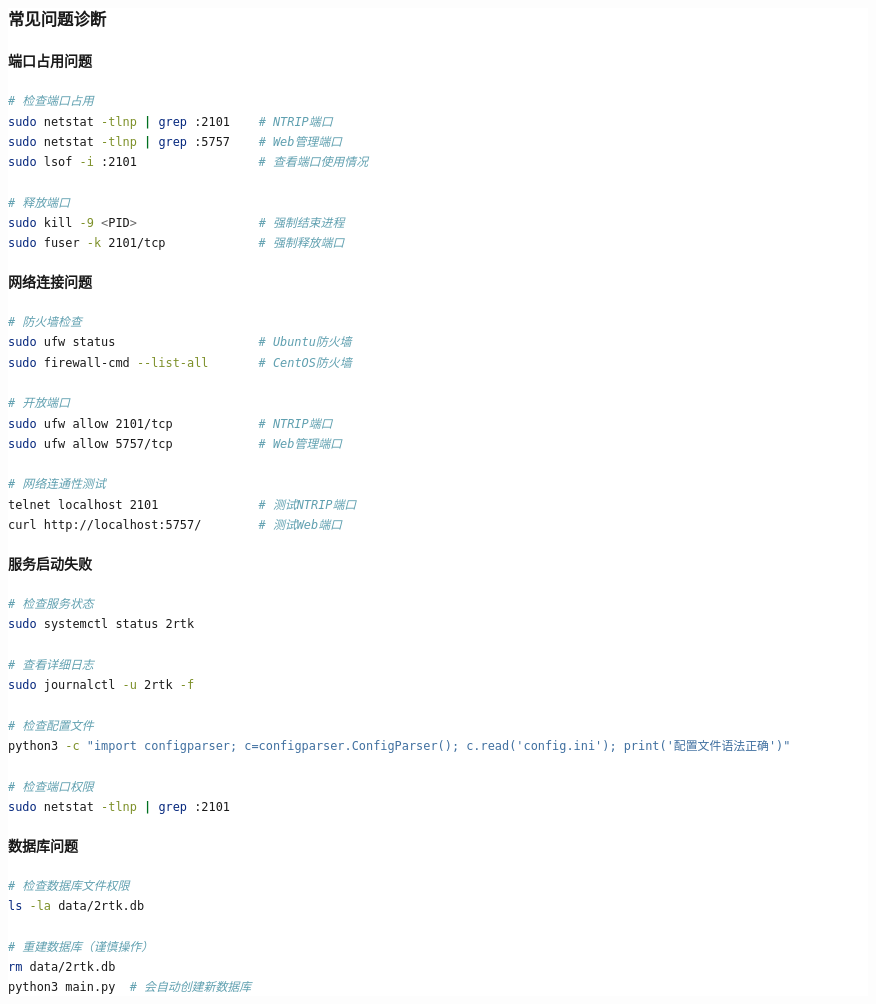 ### 常见问题诊断

#### 端口占用问题
```bash
# 检查端口占用
sudo netstat -tlnp | grep :2101    # NTRIP端口
sudo netstat -tlnp | grep :5757    # Web管理端口
sudo lsof -i :2101                 # 查看端口使用情况

# 释放端口
sudo kill -9 <PID>                 # 强制结束进程
sudo fuser -k 2101/tcp             # 强制释放端口
```

#### 网络连接问题
```bash
# 防火墙检查
sudo ufw status                    # Ubuntu防火墙
sudo firewall-cmd --list-all       # CentOS防火墙

# 开放端口
sudo ufw allow 2101/tcp            # NTRIP端口
sudo ufw allow 5757/tcp            # Web管理端口

# 网络连通性测试
telnet localhost 2101              # 测试NTRIP端口
curl http://localhost:5757/        # 测试Web端口
```

#### 服务启动失败
```bash
# 检查服务状态
sudo systemctl status 2rtk

# 查看详细日志
sudo journalctl -u 2rtk -f

# 检查配置文件
python3 -c "import configparser; c=configparser.ConfigParser(); c.read('config.ini'); print('配置文件语法正确')"

# 检查端口权限
sudo netstat -tlnp | grep :2101
```

#### 数据库问题
```bash
# 检查数据库文件权限
ls -la data/2rtk.db

# 重建数据库（谨慎操作）
rm data/2rtk.db
python3 main.py  # 会自动创建新数据库
```

